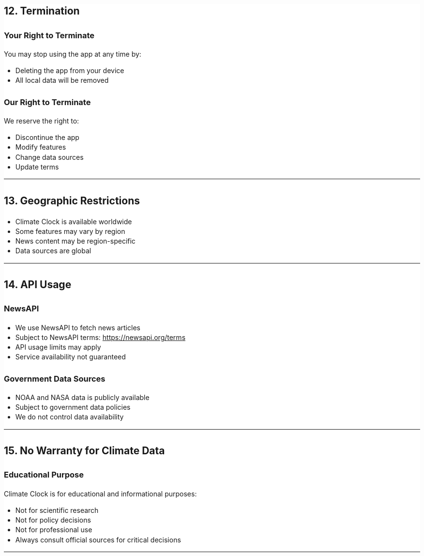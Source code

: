 
## 12. Termination

### Your Right to Terminate
You may stop using the app at any time by:
- Deleting the app from your device
- All local data will be removed

### Our Right to Terminate
We reserve the right to:
- Discontinue the app
- Modify features
- Change data sources
- Update terms

---

## 13. Geographic Restrictions

- Climate Clock is available worldwide
- Some features may vary by region
- News content may be region-specific
- Data sources are global

---

## 14. API Usage

### NewsAPI
- We use NewsAPI to fetch news articles
- Subject to NewsAPI terms: https://newsapi.org/terms
- API usage limits may apply
- Service availability not guaranteed

### Government Data Sources
- NOAA and NASA data is publicly available
- Subject to government data policies
- We do not control data availability

---

## 15. No Warranty for Climate Data

### Educational Purpose
Climate Clock is for educational and informational purposes:
- Not for scientific research
- Not for policy decisions
- Not for professional use
- Always consult official sources for critical decisions

---
